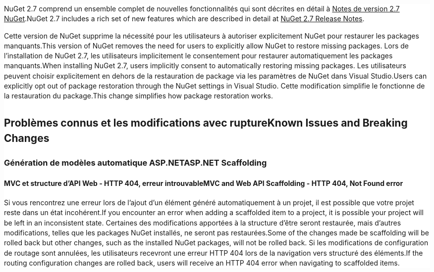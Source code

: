 <span data-ttu-id="9c747-168">NuGet 2.7 comprend un ensemble complet de nouvelles fonctionnalités qui sont décrites en détail à [Notes de version 2.7 NuGet](http://docs.nuget.org/docs/release-notes/nuget-2.7).</span><span class="sxs-lookup"><span data-stu-id="9c747-168">NuGet 2.7 includes a rich set of new features which are described in detail at [NuGet 2.7 Release Notes](http://docs.nuget.org/docs/release-notes/nuget-2.7).</span></span>

<span data-ttu-id="9c747-169">Cette version de NuGet supprime la nécessité pour les utilisateurs à autoriser explicitement NuGet pour restaurer les packages manquants.</span><span class="sxs-lookup"><span data-stu-id="9c747-169">This version of NuGet removes the need for users to explicitly allow NuGet to restore missing packages.</span></span> <span data-ttu-id="9c747-170">Lors de l’installation de NuGet 2.7, les utilisateurs implicitement le consentement pour restaurer automatiquement les packages manquants.</span><span class="sxs-lookup"><span data-stu-id="9c747-170">When installing NuGet 2.7, users implicitly consent to automatically restoring missing packages.</span></span> <span data-ttu-id="9c747-171">Les utilisateurs peuvent choisir explicitement en dehors de la restauration de package via les paramètres de NuGet dans Visual Studio.</span><span class="sxs-lookup"><span data-stu-id="9c747-171">Users can explicitly opt out of package restoration through the NuGet settings in Visual Studio.</span></span> <span data-ttu-id="9c747-172">Cette modification simplifie le fonctionne de la restauration du package.</span><span class="sxs-lookup"><span data-stu-id="9c747-172">This change simplifies how package restoration works.</span></span>

## <a name="known-issues-and-breaking-changes"></a><span data-ttu-id="9c747-173">Problèmes connus et les modifications avec rupture</span><span class="sxs-lookup"><span data-stu-id="9c747-173">Known Issues and Breaking Changes</span></span>

<a id="issuescaffolding"></a>
### <a name="aspnet-scaffolding"></a><span data-ttu-id="9c747-174">Génération de modèles automatique ASP.NET</span><span class="sxs-lookup"><span data-stu-id="9c747-174">ASP.NET Scaffolding</span></span>

<a id="404issue"></a>
#### <a name="mvc-and-web-api-scaffolding---http-404-not-found-error"></a><span data-ttu-id="9c747-175">MVC et structure d’API Web - HTTP 404, erreur introuvable</span><span class="sxs-lookup"><span data-stu-id="9c747-175">MVC and Web API Scaffolding - HTTP 404, Not Found error</span></span>

<span data-ttu-id="9c747-176">Si vous rencontrez une erreur lors de l’ajout d’un élément généré automatiquement à un projet, il est possible que votre projet reste dans un état incohérent.</span><span class="sxs-lookup"><span data-stu-id="9c747-176">If you encounter an error when adding a scaffolded item to a project, it is possible your project will be left in an inconsistent state.</span></span> <span data-ttu-id="9c747-177">Certaines des modifications apportées à la structure d’être seront restaurée, mais d’autres modifications, telles que les packages NuGet installés, ne seront pas restaurées.</span><span class="sxs-lookup"><span data-stu-id="9c747-177">Some of the changes made be scaffolding will be rolled back but other changes, such as the installed NuGet packages, will not be rolled back.</span></span> <span data-ttu-id="9c747-178">Si les modifications de configuration de routage sont annulées, les utilisateurs recevront une erreur HTTP 404 lors de la navigation vers structuré des éléments.</span><span class="sxs-lookup"><span data-stu-id="9c747-178">If the routing configuration changes are rolled back, users will receive an HTTP 404 error when navigating to scaffolded items.</span></span>
